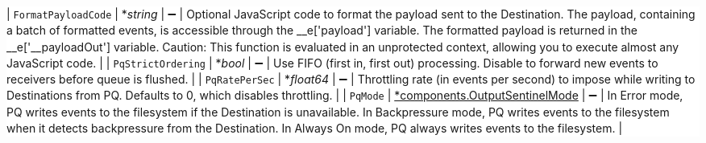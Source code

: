 | `FormatPayloadCode`                                                                                                                                                                                                                                                                                                                                                       | **string*                                                                                                                                                                                                                                                                                                                                                                 | :heavy_minus_sign:                                                                                                                                                                                                                                                                                                                                                        | Optional JavaScript code to format the payload sent to the Destination. The payload, containing a batch of formatted events, is accessible through the __e['payload'] variable. The formatted payload is returned in the __e['__payloadOut'] variable. Caution: This function is evaluated in an unprotected context, allowing you to execute almost any JavaScript code. |
| `PqStrictOrdering`                                                                                                                                                                                                                                                                                                                                                        | **bool*                                                                                                                                                                                                                                                                                                                                                                   | :heavy_minus_sign:                                                                                                                                                                                                                                                                                                                                                        | Use FIFO (first in, first out) processing. Disable to forward new events to receivers before queue is flushed.                                                                                                                                                                                                                                                            |
| `PqRatePerSec`                                                                                                                                                                                                                                                                                                                                                            | **float64*                                                                                                                                                                                                                                                                                                                                                                | :heavy_minus_sign:                                                                                                                                                                                                                                                                                                                                                        | Throttling rate (in events per second) to impose while writing to Destinations from PQ. Defaults to 0, which disables throttling.                                                                                                                                                                                                                                         |
| `PqMode`                                                                                                                                                                                                                                                                                                                                                                  | [*components.OutputSentinelMode](../../models/components/outputsentinelmode.md)                                                                                                                                                                                                                                                                                           | :heavy_minus_sign:                                                                                                                                                                                                                                                                                                                                                        | In Error mode, PQ writes events to the filesystem if the Destination is unavailable. In Backpressure mode, PQ writes events to the filesystem when it detects backpressure from the Destination. In Always On mode, PQ always writes events to the filesystem.                                                                                                            |